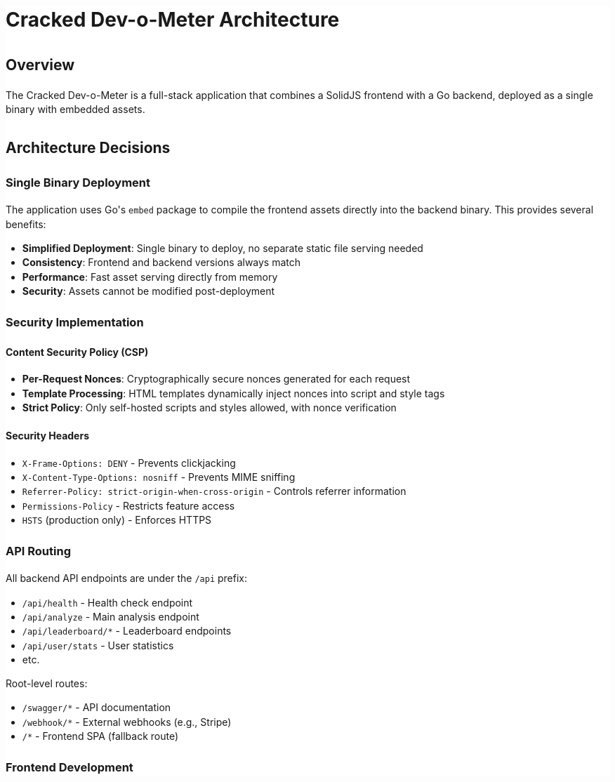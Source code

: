 # Cracked Dev-o-Meter Architecture

## Overview

The Cracked Dev-o-Meter is a full-stack application that combines a SolidJS frontend with a Go backend, deployed as a single binary with embedded assets.

## Architecture Decisions

### Single Binary Deployment

The application uses Go's `embed` package to compile the frontend assets directly into the backend binary. This provides several benefits:

- **Simplified Deployment**: Single binary to deploy, no separate static file serving needed
- **Consistency**: Frontend and backend versions always match
- **Performance**: Fast asset serving directly from memory
- **Security**: Assets cannot be modified post-deployment

### Security Implementation

#### Content Security Policy (CSP)

- **Per-Request Nonces**: Cryptographically secure nonces generated for each request
- **Template Processing**: HTML templates dynamically inject nonces into script and style tags
- **Strict Policy**: Only self-hosted scripts and styles allowed, with nonce verification

#### Security Headers

- `X-Frame-Options: DENY` - Prevents clickjacking
- `X-Content-Type-Options: nosniff` - Prevents MIME sniffing
- `Referrer-Policy: strict-origin-when-cross-origin` - Controls referrer information
- `Permissions-Policy` - Restricts feature access
- `HSTS` (production only) - Enforces HTTPS

### API Routing

All backend API endpoints are under the `/api` prefix:

- `/api/health` - Health check endpoint
- `/api/analyze` - Main analysis endpoint
- `/api/leaderboard/*` - Leaderboard endpoints
- `/api/user/stats` - User statistics
- etc.

Root-level routes:

- `/swagger/*` - API documentation
- `/webhook/*` - External webhooks (e.g., Stripe)
- `/*` - Frontend SPA (fallback route)

### Frontend Development
